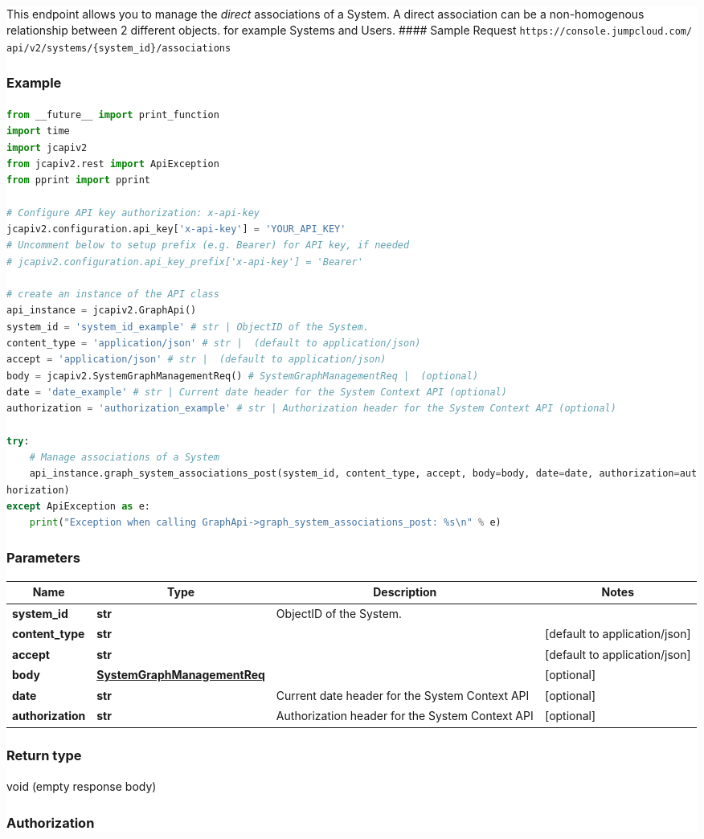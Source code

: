 This endpoint allows you to manage the _direct_ associations of a System.  A direct association can be a non-homogenous relationship between 2 different objects. for example Systems and Users.   #### Sample Request ``` https://console.jumpcloud.com/api/v2/systems/{system_id}/associations ```

### Example 
```python
from __future__ import print_function
import time
import jcapiv2
from jcapiv2.rest import ApiException
from pprint import pprint

# Configure API key authorization: x-api-key
jcapiv2.configuration.api_key['x-api-key'] = 'YOUR_API_KEY'
# Uncomment below to setup prefix (e.g. Bearer) for API key, if needed
# jcapiv2.configuration.api_key_prefix['x-api-key'] = 'Bearer'

# create an instance of the API class
api_instance = jcapiv2.GraphApi()
system_id = 'system_id_example' # str | ObjectID of the System.
content_type = 'application/json' # str |  (default to application/json)
accept = 'application/json' # str |  (default to application/json)
body = jcapiv2.SystemGraphManagementReq() # SystemGraphManagementReq |  (optional)
date = 'date_example' # str | Current date header for the System Context API (optional)
authorization = 'authorization_example' # str | Authorization header for the System Context API (optional)

try: 
    # Manage associations of a System
    api_instance.graph_system_associations_post(system_id, content_type, accept, body=body, date=date, authorization=authorization)
except ApiException as e:
    print("Exception when calling GraphApi->graph_system_associations_post: %s\n" % e)
```

### Parameters

Name | Type | Description  | Notes
------------- | ------------- | ------------- | -------------
 **system_id** | **str**| ObjectID of the System. | 
 **content_type** | **str**|  | [default to application/json]
 **accept** | **str**|  | [default to application/json]
 **body** | [**SystemGraphManagementReq**](SystemGraphManagementReq.md)|  | [optional] 
 **date** | **str**| Current date header for the System Context API | [optional] 
 **authorization** | **str**| Authorization header for the System Context API | [optional] 

### Return type

void (empty response body)

### Authorization
